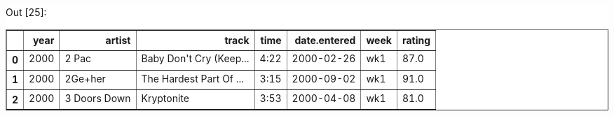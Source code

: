 </div>

<div class="output_prompt">
Out&nbsp;[25]:
</div>




<div markdown="0">
<div>
<style scoped>
    .dataframe tbody tr th:only-of-type {
        vertical-align: middle;
    }

    .dataframe tbody tr th {
        vertical-align: top;
    }

    .dataframe thead th {
        text-align: right;
    }
</style>
<table border="1" class="dataframe">
  <thead>
    <tr style="text-align: right;">
      <th></th>
      <th>year</th>
      <th>artist</th>
      <th>track</th>
      <th>time</th>
      <th>date.entered</th>
      <th>week</th>
      <th>rating</th>
    </tr>
  </thead>
  <tbody>
    <tr>
      <th>0</th>
      <td>2000</td>
      <td>2 Pac</td>
      <td>Baby Don't Cry (Keep...</td>
      <td>4:22</td>
      <td>2000-02-26</td>
      <td>wk1</td>
      <td>87.0</td>
    </tr>
    <tr>
      <th>1</th>
      <td>2000</td>
      <td>2Ge+her</td>
      <td>The Hardest Part Of ...</td>
      <td>3:15</td>
      <td>2000-09-02</td>
      <td>wk1</td>
      <td>91.0</td>
    </tr>
    <tr>
      <th>2</th>
      <td>2000</td>
      <td>3 Doors Down</td>
      <td>Kryptonite</td>
      <td>3:53</td>
      <td>2000-04-08</td>
      <td>wk1</td>
      <td>81.0</td>